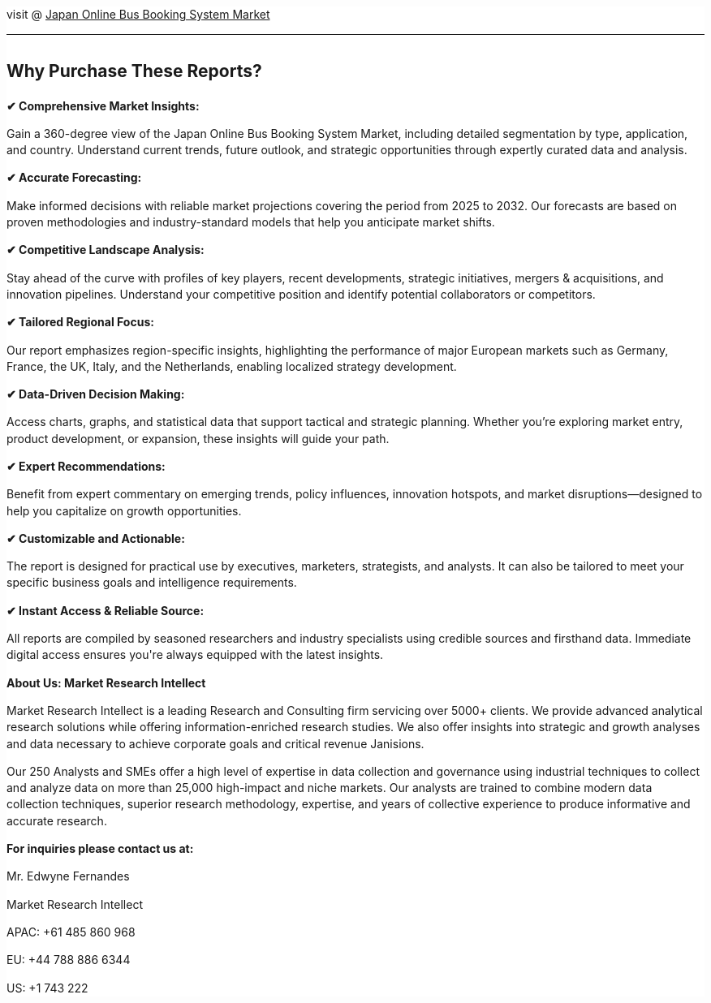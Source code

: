 visit&nbsp;@</strong>&nbsp;</span><span class="font-[700]"><a href="https://www.marketresearchintellect.com/product/online-bus-booking-system-market/?utm_source=Linkedin&utm_medium=019" target="_blank" data-tracking-control-name="article-ssr-frontend-pulse_little-text-block" data-tracking-will-navigate="" data-test-link="">Japan Online Bus Booking System Market</a></span></p></blockquote><hr /><h2>Why Purchase These Reports?</h2><p><strong>✔ Comprehensive Market Insights:</strong></p><p>Gain a 360-degree view of the Japan Online Bus Booking System Market, including detailed segmentation by type, application, and country. Understand current trends, future outlook, and strategic opportunities through expertly curated data and analysis.</p><p><strong>✔ Accurate Forecasting:</strong></p><p>Make informed decisions with reliable market projections covering the period from 2025 to 2032. Our forecasts are based on proven methodologies and industry-standard models that help you anticipate market shifts.</p><p><strong>✔ Competitive Landscape Analysis:</strong></p><p>Stay ahead of the curve with profiles of key players, recent developments, strategic initiatives, mergers &amp; acquisitions, and innovation pipelines. Understand your competitive position and identify potential collaborators or competitors.</p><p><strong>✔ Tailored Regional Focus:</strong></p><p>Our report emphasizes region-specific insights, highlighting the performance of major European markets such as Germany, France, the UK, Italy, and the Netherlands, enabling localized strategy development.</p><p><strong>✔ Data-Driven Decision Making:</strong></p><p>Access charts, graphs, and statistical data that support tactical and strategic planning. Whether you&rsquo;re exploring market entry, product development, or expansion, these insights will guide your path.</p><p><strong>✔ Expert Recommendations:</strong></p><p>Benefit from expert commentary on emerging trends, policy influences, innovation hotspots, and market disruptions&mdash;designed to help you capitalize on growth opportunities.</p><p><strong>✔ Customizable and Actionable:</strong></p><p>The report is designed for practical use by executives, marketers, strategists, and analysts. It can also be tailored to meet your specific business goals and intelligence requirements.</p><p><strong>✔ Instant Access &amp; Reliable Source:</strong></p><p>All reports are compiled by seasoned researchers and industry specialists using credible sources and firsthand data. Immediate digital access ensures you're always equipped with the latest insights.</p><p><strong><span class="font-[700]">About Us: Market Research Intellect</span></strong></p><p><span class="">Market Research Intellect is a leading Research and Consulting firm servicing over 5000+ clients. We provide advanced analytical research solutions while offering information-enriched research studies.&nbsp;</span>We also offer insights into strategic and growth analyses and data necessary to achieve corporate goals and critical revenue Janisions.</p><p><span class="">Our 250 Analysts and SMEs offer a high level of expertise in data collection and governance using industrial techniques to collect and analyze data on more than 25,000 high-impact and niche markets. Our analysts are trained to combine modern data collection techniques, superior research methodology, expertise, and years of collective experience to produce informative and accurate research.</span></p><p><strong>For inquiries please contact us at:</strong></p><p>Mr. Edwyne Fernandes</p><p>Market Research Intellect</p><p>APAC: +61 485 860 968</p><p>EU: +44 788 886 6344</p><p>US: +1 743 222